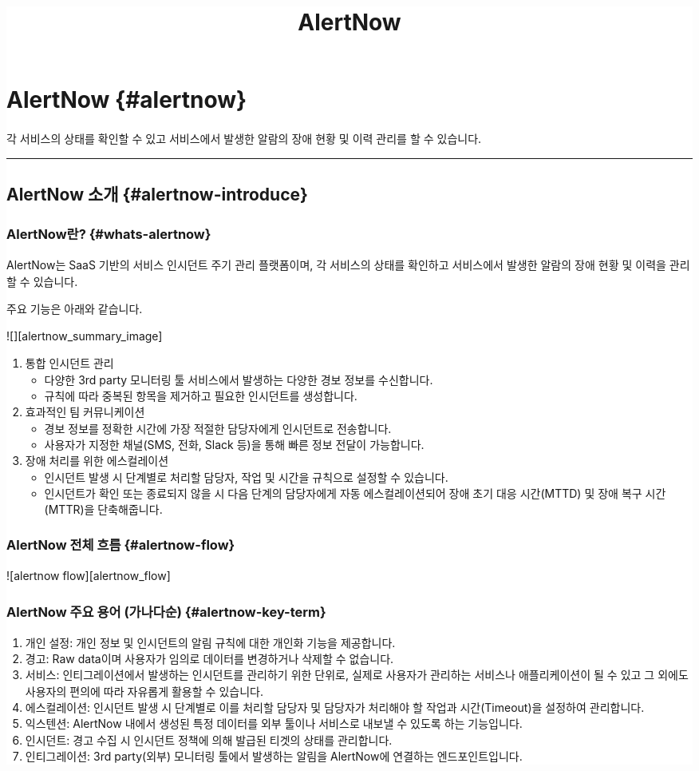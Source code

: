 ﻿---
title   : AlertNow
service : alertnow
ko : true
...






#   AlertNow {#alertnow}

각 서비스의 상태를 확인할 수 있고 서비스에서 발생한 알람의 장애 현황 및 이력 관리를 할 수 있습니다.


--------------------------------------------------------------------------------


## AlertNow 소개 {#alertnow-introduce}

### AlertNow란? {#whats-alertnow}

AlertNow는 SaaS 기반의 서비스 인시던트 주기 관리 플랫폼이며, 각 서비스의 상태를 확인하고 서비스에서 발생한 알람의 장애 현황 및 이력을 관리할 수 있습니다.

주요 기능은 아래와 같습니다.

![][alertnow_summary_image]

1.  통합 인시던트 관리
    -   다양한 3rd party 모니터링 툴 서비스에서 발생하는 다양한 경보 정보를 수신합니다.
    -   규칙에 따라 중복된 항목을 제거하고 필요한 인시던트를 생성합니다.
2.  효과적인 팀 커뮤니케이션
    -   경보 정보를 정확한 시간에 가장 적절한 담당자에게 인시던트로 전송합니다.
    -   사용자가 지정한 채널(SMS, 전화, Slack 등)을 통해 빠른 정보 전달이 가능합니다.
3.  장애 처리를 위한 에스컬레이션
    -	인시던트 발생 시 단계별로 처리할 담당자, 작업 및 시간을 규칙으로 설정할 수 있습니다.
    -	인시던트가 확인 또는 종료되지 않을 시 다음 단계의 담당자에게 자동 에스컬레이션되어 장애 초기 대응 시간(MTTD) 및 장애 복구 시간(MTTR)을 단축해줍니다.



###	AlertNow 전체 흐름 {#alertnow-flow}

![alertnow flow][alertnow_flow]

### AlertNow 주요 용어 (가나다순)   {#alertnow-key-term}

1.  개인 설정: 개인 정보 및 인시던트의 알림 규칙에 대한 개인화 기능을 제공합니다.
2.  경고: Raw data이며 사용자가 임의로 데이터를 변경하거나 삭제할 수 없습니다.
3.  서비스: 인티그레이션에서 발생하는 인시던트를 관리하기 위한 단위로, 실제로 사용자가 관리하는 서비스나 애플리케이션이 될 수 있고 그 외에도 사용자의 편의에 따라 자유롭게 활용할 수 있습니다.
4.  에스컬레이션: 인시던트 발생 시 단계별로 이를 처리할 담당자 및 담당자가 처리해야 할 작업과 시간(Timeout)을 설정하여 관리합니다.
5.  익스텐션: AlertNow 내에서 생성된 특정 데이터를 외부 툴이나 서비스로 내보낼 수 있도록 하는 기능입니다.
6.  인시던트: 경고 수집 시 인시던트 정책에 의해 발급된 티겟의 상태를 관리합니다.
7.  인티그레이션: 3rd party(외부) 모니터링 툴에서 발생하는 알림을 AlertNow에 연결하는 엔드포인트입니다.
